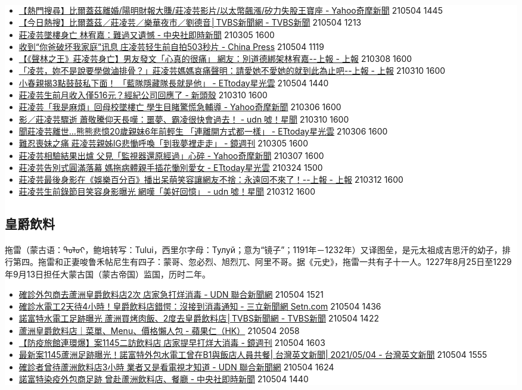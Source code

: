 - [【熱門搜尋】比爾蓋茲離婚/陽明財報大賺/莊凌芸影片/以太幣飆漲/矽力失股王寶座 - Yahoo奇摩新聞](https://tw.news.yahoo.com/%E3%80%90%E7%86%B1%E9%96%80%E6%90%9C%E5%B0%8B%E3%80%91%E6%AF%94%E7%88%BE%E8%93%8B%E8%8C%B2%E9%9B%A2%E5%A9%9A%E9%99%BD%E6%98%8E%E8%B2%A1%E5%A0%B1%E5%A4%A7%E8%B3%BA%E8%8E%8A%E5%87%8C%E8%8A%B8%E5%BD%B1%E7%89%87%E4%BB%A5%E5%A4%AA%E5%B9%A3%E9%A3%86%E6%BC%B2%E7%9F%BD%E5%8A%9B%E5%A4%B1%E8%82%A1%E7%8E%8B%E5%AF%B6%E5%BA%A7-064533441.html "【熱門搜尋】比爾蓋茲離婚/陽明財報大賺/莊凌芸影片/以太幣飆漲/矽力失股王寶座 - Yahoo奇摩新聞") 210504 1445
- [【今日熱搜】比爾蓋茲／莊凌芸／樂華夜市／劉德音│TVBS新聞網 - TVBS新聞](https://news.tvbs.com.tw/life/1503317 "【今日熱搜】比爾蓋茲／莊凌芸／樂華夜市／劉德音│TVBS新聞網 - TVBS新聞") 210504 1213
- [莊凌芸墜樓身亡 林宥嘉：難過又遺憾 - 中央社即時新聞](https://www.cna.com.tw/news/firstnews/202103055005.aspx "莊凌芸墜樓身亡 林宥嘉：難過又遺憾 - 中央社即時新聞") 210305 1600
- [收到“你爸破坏我家庭”讯息 庄凌芸轻生前自拍503秒片 - China Press](https://www.chinapress.com.my/20210504/%E6%94%B6%E5%88%B0%E4%BD%A0%E7%88%B8%E7%A0%B4%E5%9D%8F%E6%88%91%E5%AE%B6%E5%BA%AD%E8%AE%AF%E6%81%AF-%E5%BA%84%E5%87%8C%E8%8A%B8%E8%BD%BB%E7%94%9F%E5%89%8D%E8%87%AA%E6%8B%8D503/ "收到“你爸破坏我家庭”讯息 庄凌芸轻生前自拍503秒片 - China Press") 210504 1119
- [【《聲林之王》莊凌芸身亡】男友發文「心真的很痛」 網友：別道德綁架林宥嘉--上報 - 上報](https://www.upmedia.mg/news_info.php?SerialNo=107987 "【《聲林之王》莊凌芸身亡】男友發文「心真的很痛」 網友：別道德綁架林宥嘉--上報 - 上報") 210308 1600
- [「凌芸，妳不是說要學做滷排骨？」莊凌芸媽媽哀痛聲明：請愛她不愛她的就到此為止吧--上報 - 上報](https://www.upmedia.mg/news_info.php?SerialNo=108216 "「凌芸，妳不是說要學做滷排骨？」莊凌芸媽媽哀痛聲明：請愛她不愛她的就到此為止吧--上報 - 上報") 210310 1600
- [小春親揭3點鼓鼓私下面！ 「藍隊隱藏隊長就是他」 - ETtoday星光雲](https://star.ettoday.net/news/1974106 "小春親揭3點鼓鼓私下面！ 「藍隊隱藏隊長就是他」 - ETtoday星光雲") 210504 1440
- [莊凌芸生前月收入僅516元？經紀公司回應了 - 新頭殼](https://newtalk.tw/news/view/2021-03-10/546889 "莊凌芸生前月收入僅516元？經紀公司回應了 - 新頭殼") 210310 1600
- [莊凌芸「我是麻煩」回母校墜樓亡 學生目睹驚慌急輔導 - Yahoo奇摩新聞](https://tw.news.yahoo.com/%E8%8E%8A%E5%87%8C%E8%8A%B8-%E6%88%91%E6%98%AF%E9%BA%BB%E7%85%A9-%E5%9B%9E%E6%AF%8D%E6%A0%A1%E5%A2%9C%E6%A8%93%E4%BA%A1-%E5%AD%B8%E7%94%9F%E7%9B%AE%E7%9D%B9%E9%A9%9A%E6%85%8C%E6%80%A5%E8%BC%94%E5%B0%8E-003212664.html "莊凌芸「我是麻煩」回母校墜樓亡 學生目睹驚慌急輔導 - Yahoo奇摩新聞") 210306 1600
- [影／莊凌芸驟逝 蕭敬騰仰天長嘆：噩夢、霸凌很快會過去！ - udn 噓！星聞](https://stars.udn.com/star/story/10092/5308737 "影／莊凌芸驟逝 蕭敬騰仰天長嘆：噩夢、霸凌很快會過去！ - udn 噓！星聞") 210310 1600
- [聞莊凌芸離世…熊熊悲憶20歲親妹6年前輕生 「連離開方式都一樣」 - ETtoday星光雲](https://star.ettoday.net/news/1932441 "聞莊凌芸離世…熊熊悲憶20歲親妹6年前輕生 「連離開方式都一樣」 - ETtoday星光雲") 210306 1600
- [難忍喪妹之痛 莊凌芸親姊IG悲慟呼喚「到我夢裡走走」 - 鏡週刊](https://www.mirrormedia.mg/story/20210306web001/ "難忍喪妹之痛 莊凌芸親姊IG悲慟呼喚「到我夢裡走走」 - 鏡週刊") 210305 1600
- [莊凌芸相驗結果出爐 父見「監視器還原經過」心碎 - Yahoo奇摩新聞](https://tw.news.yahoo.com/%E8%8E%8A%E5%87%8C%E8%8A%B8%E7%9B%B8%E9%A9%97%E7%B5%90%E6%9E%9C%E5%87%BA%E7%88%90-%E7%88%B6%E8%A6%8B-%E7%9B%A3%E8%A6%96%E5%99%A8%E9%82%84%E5%8E%9F%E7%B6%93%E9%81%8E-%E5%BF%83%E7%A2%8E-005500701.html "莊凌芸相驗結果出爐 父見「監視器還原經過」心碎 - Yahoo奇摩新聞") 210307 1600
- [莊凌芸告別式圓滿落幕 媽拖病體親手插花慟別愛女 - ETtoday星光雲](https://star.ettoday.net/news/1945143 "莊凌芸告別式圓滿落幕 媽拖病體親手插花慟別愛女 - ETtoday星光雲") 210324 1500
- [莊凌芸最後身影在《娛樂百分百》播出呆萌笑容讓網友不捨：永遠回不來了！--上報 - 上報](https://www.upmedia.mg/news_info.php?SerialNo=108358 "莊凌芸最後身影在《娛樂百分百》播出呆萌笑容讓網友不捨：永遠回不來了！--上報 - 上報") 210312 1600
- [莊凌芸生前錄節目笑容身影曝光 網嘆「美好回憶」 - udn 噓！星聞](https://stars.udn.com/star/story/10091/5312505 "莊凌芸生前錄節目笑容身影曝光 網嘆「美好回憶」 - udn 噓！星聞") 210312 1600

## 皇爵飲料

拖雷（蒙古语：ᠲᠤᠯᠤᠢ，鲍培转写：Tului，西里尔字母：Тулуй；意为“镜子”；1191年－1232年）又译图垒，是元太祖成吉思汗的幼子，排行第四。拖雷和正妻唆鲁禾帖尼生有四子：蒙哥、忽必烈、旭烈兀、阿里不哥。据《元史》，拖雷一共有子十一人。1227年8月25日至1229年9月13日担任大蒙古国（蒙古帝国）监国，历时二年。
- [確診外包商去蘆洲皇爵飲料店2次 店家急打烊消毒 - UDN 聯合新聞網](https://udn.com/news/story/120940/5432986 "確診外包商去蘆洲皇爵飲料店2次 店家急打烊消毒 - UDN 聯合新聞網") 210504 1521
- [確診水電工2天待4小時！皇爵飲料店錯愕：沒接到消毒通知 - 三立新聞網 Setn.com](https://www.setn.com/News.aspx?NewsID=934358 "確診水電工2天待4小時！皇爵飲料店錯愕：沒接到消毒通知 - 三立新聞網 Setn.com") 210504 1436
- [諾富特水電工足跡曝光 蘆洲買烤肉飯、2度去皇爵飲料店│TVBS新聞網 - TVBS新聞](https://news.tvbs.com.tw/life/1503449 "諾富特水電工足跡曝光 蘆洲買烤肉飯、2度去皇爵飲料店│TVBS新聞網 - TVBS新聞") 210504 1422
- [蘆洲皇爵飲料店｜菜單、Menu、價格懶人包 - 蘋果仁（HK）](https://applealmond.com/?p=98367 "蘆洲皇爵飲料店｜菜單、Menu、價格懶人包 - 蘋果仁（HK）") 210504 2058
- [【防疫旅館連環爆】案1145二訪飲料店 店家提早打烊大消毒 - 鏡週刊](http://www.mirrormedia.mg/story/20210504edi043/ "【防疫旅館連環爆】案1145二訪飲料店 店家提早打烊大消毒 - 鏡週刊") 210504 1603
- [最新案1145蘆洲足跡曝光！諾富特外包水電工曾在B1與飯店人員共餐| 台灣英文新聞| 2021/05/04 - 台灣英文新聞](http://www.taiwannews.com.tw/ch/news/4194619 "最新案1145蘆洲足跡曝光！諾富特外包水電工曾在B1與飯店人員共餐| 台灣英文新聞| 2021/05/04 - 台灣英文新聞") 210504 1555
- [確診者曾待蘆洲飲料店3小時 業者又是看電視才知道 - UDN 聯合新聞網](https://udn.com/news/story/7314/5433143?from=udn-ch1_breaknews-1-0-news "確診者曾待蘆洲飲料店3小時 業者又是看電視才知道 - UDN 聯合新聞網") 210504 1624
- [諾富特染疫外包商足跡 曾赴蘆洲飲料店、餐廳 - 中央社即時新聞](https://www.cna.com.tw/news/ahel/202105040167.aspx "諾富特染疫外包商足跡 曾赴蘆洲飲料店、餐廳 - 中央社即時新聞") 210504 1440